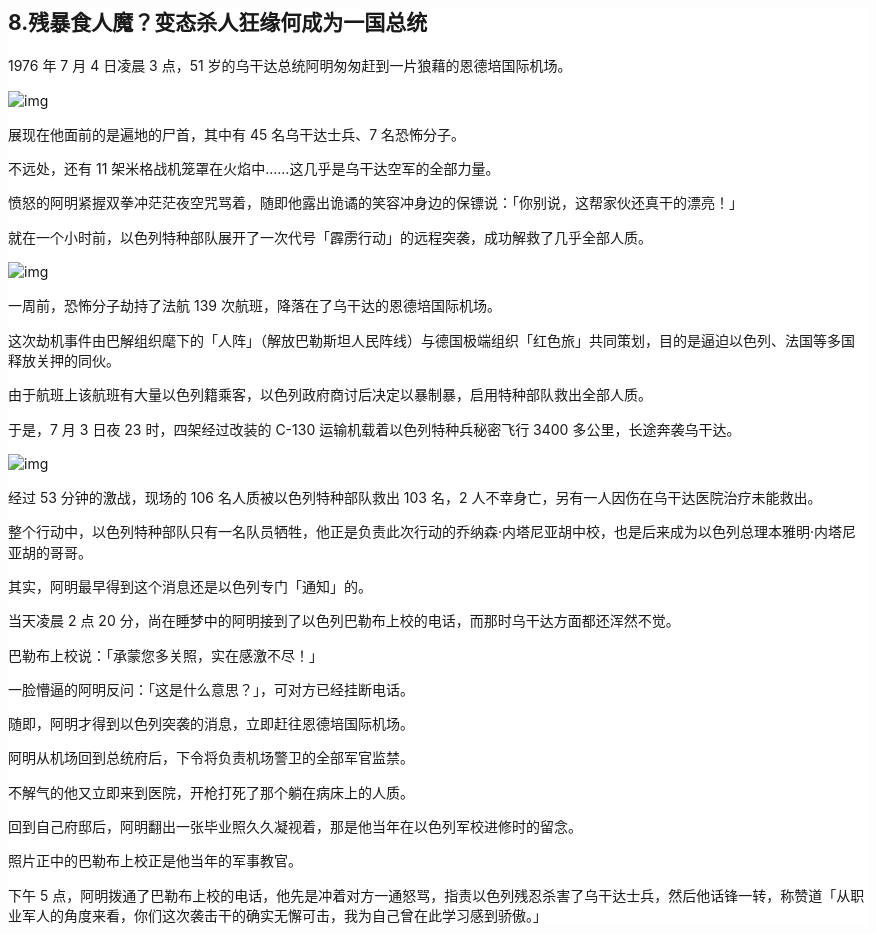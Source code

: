 ## 8.残暴食人魔？变态杀人狂缘何成为一国总统
1976 年 7 月 4 日凌晨 3 点，51 岁的乌干达总统阿明匆匆赶到一片狼藉的恩德培国际机场。


![img](https://pic2.zhimg.com/v2-cf4d3cf36552c14ee399012f5bf4106e.webp)

展现在他面前的是遍地的尸首，其中有 45 名乌干达士兵、7 名恐怖分子。


不远处，还有 11 架米格战机笼罩在火焰中……这几乎是乌干达空军的全部力量。


愤怒的阿明紧握双拳冲茫茫夜空咒骂着，随即他露出诡谲的笑容冲身边的保镖说：「你别说，这帮家伙还真干的漂亮！」


就在一个小时前，以色列特种部队展开了一次代号「霹雳行动」的远程突袭，成功解救了几乎全部人质。


![img](https://pic2.zhimg.com/v2-caab9103642c3504776f464db9c4d466.webp)

一周前，恐怖分子劫持了法航 139 次航班，降落在了乌干达的恩德培国际机场。


这次劫机事件由巴解组织麾下的「人阵」（解放巴勒斯坦人民阵线）与德国极端组织「红色旅」共同策划，目的是逼迫以色列、法国等多国释放关押的同伙。


由于航班上该航班有大量以色列籍乘客，以色列政府商讨后决定以暴制暴，启用特种部队救出全部人质。


于是，7 月 3 日夜 23 时，四架经过改装的 C-130 运输机载着以色列特种兵秘密飞行 3400 多公里，长途奔袭乌干达。


![img](https://pic3.zhimg.com/v2-262320233497477f6aba8e6187c9e438.webp)

经过 53 分钟的激战，现场的 106 名人质被以色列特种部队救出 103 名，2 人不幸身亡，另有一人因伤在乌干达医院治疗未能救出。


整个行动中，以色列特种部队只有一名队员牺牲，他正是负责此次行动的乔纳森·内塔尼亚胡中校，也是后来成为以色列总理本雅明·内塔尼亚胡的哥哥。


其实，阿明最早得到这个消息还是以色列专门「通知」的。


当天凌晨 2 点 20 分，尚在睡梦中的阿明接到了以色列巴勒布上校的电话，而那时乌干达方面都还浑然不觉。


巴勒布上校说：「承蒙您多关照，实在感激不尽！」 


一脸懵逼的阿明反问：「这是什么意思？」，可对方已经挂断电话。


随即，阿明才得到以色列突袭的消息，立即赶往恩德培国际机场。 


阿明从机场回到总统府后，下令将负责机场警卫的全部军官监禁。


不解气的他又立即来到医院，开枪打死了那个躺在病床上的人质。


回到自己府邸后，阿明翻出一张毕业照久久凝视着，那是他当年在以色列军校进修时的留念。


照片正中的巴勒布上校正是他当年的军事教官。


下午 5 点，阿明拨通了巴勒布上校的电话，他先是冲着对方一通怒骂，指责以色列残忍杀害了乌干达士兵，然后他话锋一转，称赞道「从职业军人的角度来看，你们这次袭击干的确实无懈可击，我为自己曾在此学习感到骄傲。」
